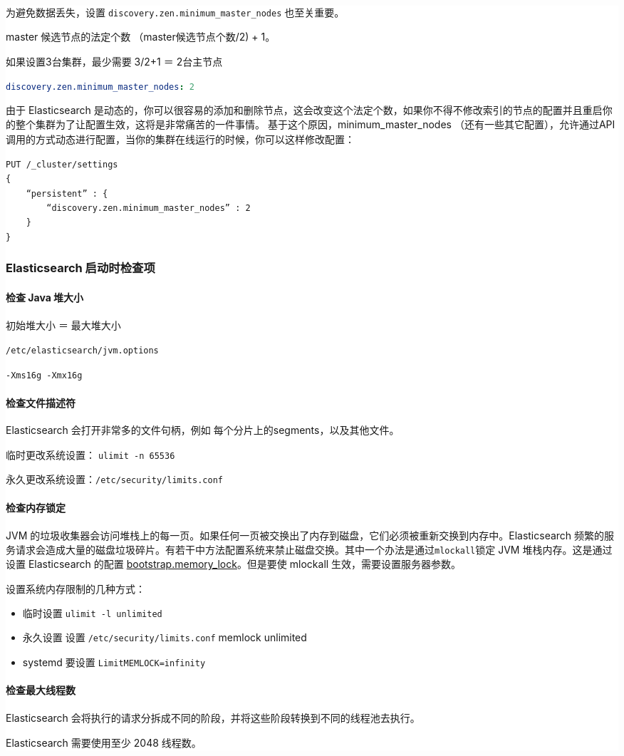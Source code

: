 为避免数据丢失，设置 `discovery.zen.minimum_master_nodes` 也至关重要。

master 候选节点的法定个数 （master候选节点个数/2) + 1。

如果设置3台集群，最少需要 3/2+1 ＝ 2台主节点

```yaml
discovery.zen.minimum_master_nodes: 2
```

由于 Elasticsearch 是动态的，你可以很容易的添加和删除节点，这会改变这个法定个数，如果你不得不修改索引的节点的配置并且重启你的整个集群为了让配置生效，这将是非常痛苦的一件事情。
基于这个原因，minimum_master_nodes （还有一些其它配置），允许通过API调用的方式动态进行配置，当你的集群在线运行的时候，你可以这样修改配置：

```http
PUT /_cluster/settings
{
	“persistent” : {
		“discovery.zen.minimum_master_nodes” : 2
	}
}
```

### Elasticsearch 启动时检查项

#### 检查 Java 堆大小

初始堆大小 ＝ 最大堆大小

`/etc/elasticsearch/jvm.options`

`-Xms16g -Xmx16g`

#### 检查文件描述符

Elasticsearch 会打开非常多的文件句柄，例如 每个分片上的segments，以及其他文件。

临时更改系统设置： `ulimit -n 65536`

永久更改系统设置：`/etc/security/limits.conf`

#### **检查内存锁定**

JVM 的垃圾收集器会访问堆栈上的每一页。如果任何一页被交换出了内存到磁盘，它们必须被重新交换到内存中。Elasticsearch 频繁的服务请求会造成大量的磁盘垃圾碎片。有若干中方法配置系统来禁止磁盘交换。其中一个办法是通过`mlockall`锁定 JVM 堆栈内存。这是通过设置 Elasticsearch 的配置 [bootstrap.memory_lock](#bootstrap.memory_lock)。但是要使 mlockall 生效，需要设置服务器参数。

设置系统内存限制的几种方式：

- 临时设置 `ulimit -l unlimited`


- 永久设置 设置 `/etc/security/limits.conf` memlock unlimited
- systemd 要设置 `LimitMEMLOCK=infinity`

#### **检查最大线程数**

Elasticsearch 会将执行的请求分拆成不同的阶段，并将这些阶段转换到不同的线程池去执行。

Elasticsearch 需要使用至少 2048 线程数。
